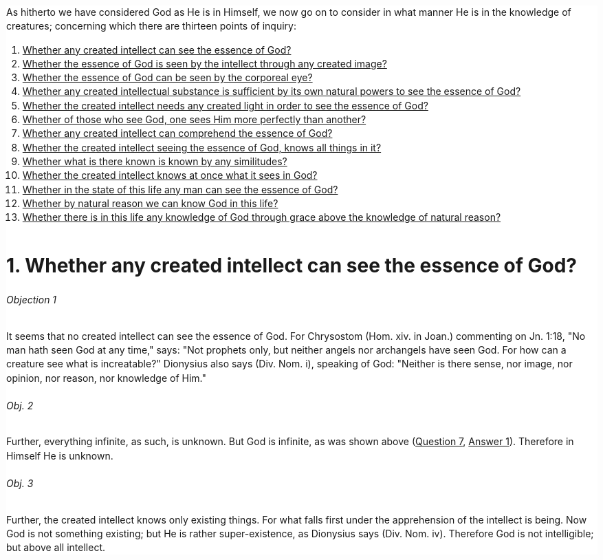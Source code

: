 As hitherto we have considered God as He is in Himself, we now go on to consider in what manner He is in the knowledge of creatures; concerning which there are thirteen points of inquiry:  

1. [ Whether any created intellect can see the essence of God?](#1.%20Whether%20any%20created%20intellect%20can%20see%20the%20essence%20of%20God?)
2. [ Whether the essence of God is seen by the intellect through any created image?  ](#2.%20Whether%20the%20essence%20of%20God%20is%20seen%20by%20the%20created%20intellect%20through%20an%20image?)
3. [ Whether the essence of God can be seen by the corporeal eye?](#3.%20Whether%20the%20essence%20of%20God%20can%20be%20seen%20with%20the%20bodily%20eye?)
4. [ Whether any created intellectual substance is sufficient by its own natural powers to see the essence of God?  ](#4.%20Whether%20any%20created%20intellect%20by%20its%20natural%20powers%20can%20see%20the%20Divine%20essence?)
5. [ Whether the created intellect needs any created light in order to see the essence of God?  ](#5.%20Whether%20the%20created%20intellect%20needs%20any%20created%20light%20in%20order%20to%20see%20the%20essence%20of%20God?)
6. [ Whether of those who see God, one sees Him more perfectly than another?  ](#6.%20Whether%20of%20those%20who%20see%20the%20essence%20of%20God,%20one%20sees%20more%20perfectly%20than%20another?)
7. [ Whether any created intellect can comprehend the essence of God?](#7.%20Whether%20those%20who%20see%20the%20essence%20of%20God%20comprehend%20Him?)
8. [ Whether the created intellect seeing the essence of God, knows all things in it?  ](#8.%20Whether%20those%20who%20see%20the%20essence%20of%20God%20see%20all%20in%20God?)
9. [ Whether what is there known is known by any similitudes?](#9.%20Whether%20what%20is%20seen%20in%20God%20by%20those%20who%20see%20the%20Divine%20essence,%20is%20seen%20through%20any%20similitude?)
10. [ Whether the created intellect knows at once what it sees in God?](#10.%20Whether%20those%20who%20see%20the%20essence%20of%20God%20see%20all%20they%20see%20in%20it%20at%20the%20same%20time?)
11. [ Whether in the state of this life any man can see the essence of God?  ](#11.%20Whether%20anyone%20in%20this%20life%20can%20see%20the%20essence%20of%20God?)
12. [ Whether by natural reason we can know God in this life?](#12.%20Whether%20God%20can%20be%20known%20in%20this%20life%20by%20natural%20reason?)
13. [ Whether there is in this life any knowledge of God through grace above the knowledge of natural reason?](#13.%20Whether%20by%20grace%20a%20higher%20knowledge%20of%20God%20can%20be%20obtained%20than%20by%20natural%20reason?)



# 1. Whether any created intellect can see the essence of God? 

###### Objection 1
It seems that no created intellect can see the essence of God. For Chrysostom (Hom. xiv. in Joan.) commenting on Jn. 1:18, "No man hath seen God at any time," says: "Not prophets only, but neither angels nor archangels have seen God. For how can a creature see what is increatable?" Dionysius also says (Div. Nom. i), speaking of God: "Neither is there sense, nor image, nor opinion, nor reason, nor knowledge of Him."  

###### Obj. 2
Further, everything infinite, as such, is unknown. But God is infinite, as was shown above ([Question 7](07.%20Infinity%20of%20God.md), [Answer 1](07.%20Infinity%20of%20God.md#1.%20Whether%20God%20is%20infinite?%20)). Therefore in Himself He is unknown.  

###### Obj. 3
Further, the created intellect knows only existing things. For what falls first under the apprehension of the intellect is being. Now God is not something existing; but He is rather super-existence, as Dionysius says (Div. Nom. iv). Therefore God is not intelligible; but above all intellect.  

